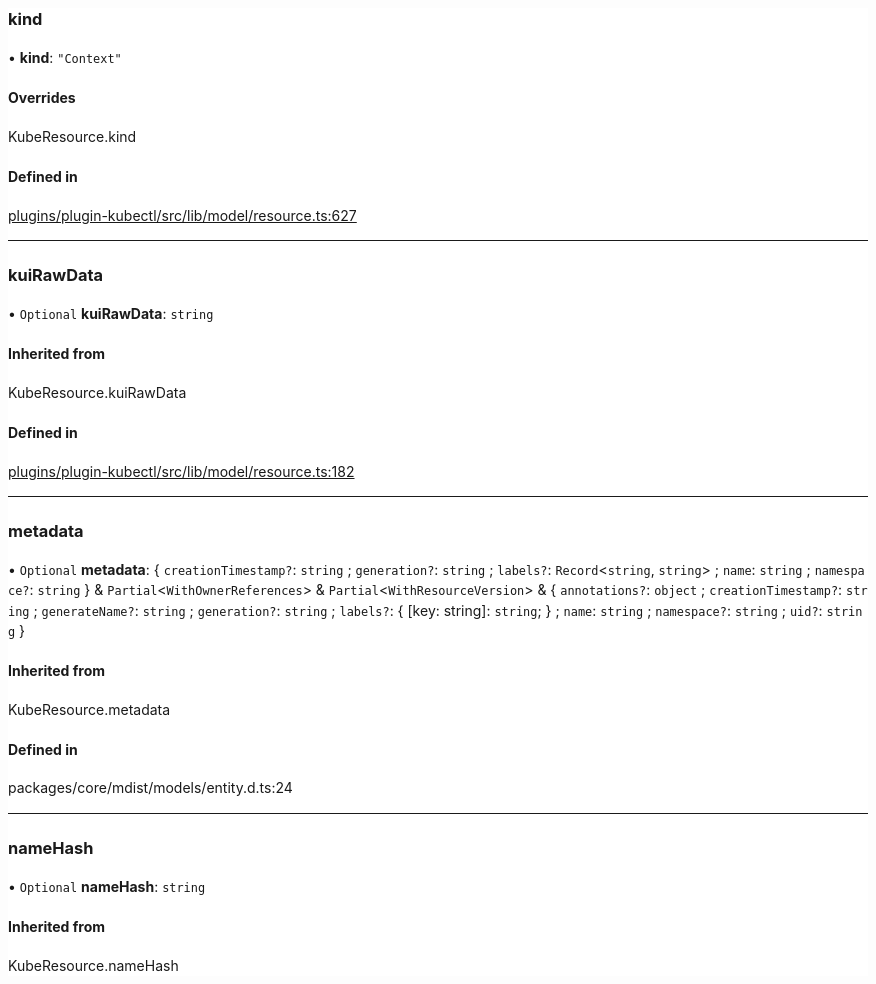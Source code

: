 
### kind

• **kind**: `"Context"`

#### Overrides

KubeResource.kind

#### Defined in

[plugins/plugin-kubectl/src/lib/model/resource.ts:627](https://github.com/mra-ruiz/kui/blob/a3b5e3edf/plugins/plugin-kubectl/src/lib/model/resource.ts#L627)

---

### kuiRawData

• `Optional` **kuiRawData**: `string`

#### Inherited from

KubeResource.kuiRawData

#### Defined in

[plugins/plugin-kubectl/src/lib/model/resource.ts:182](https://github.com/mra-ruiz/kui/blob/a3b5e3edf/plugins/plugin-kubectl/src/lib/model/resource.ts#L182)

---

### metadata

• `Optional` **metadata**: { `creationTimestamp?`: `string` ; `generation?`: `string` ; `labels?`: `Record`<`string`, `string`\> ; `name`: `string` ; `namespace?`: `string` } & `Partial`<`WithOwnerReferences`\> & `Partial`<`WithResourceVersion`\> & { `annotations?`: `object` ; `creationTimestamp?`: `string` ; `generateName?`: `string` ; `generation?`: `string` ; `labels?`: { [key: string]: `string`; } ; `name`: `string` ; `namespace?`: `string` ; `uid?`: `string` }

#### Inherited from

KubeResource.metadata

#### Defined in

packages/core/mdist/models/entity.d.ts:24

---

### nameHash

• `Optional` **nameHash**: `string`

#### Inherited from

KubeResource.nameHash
